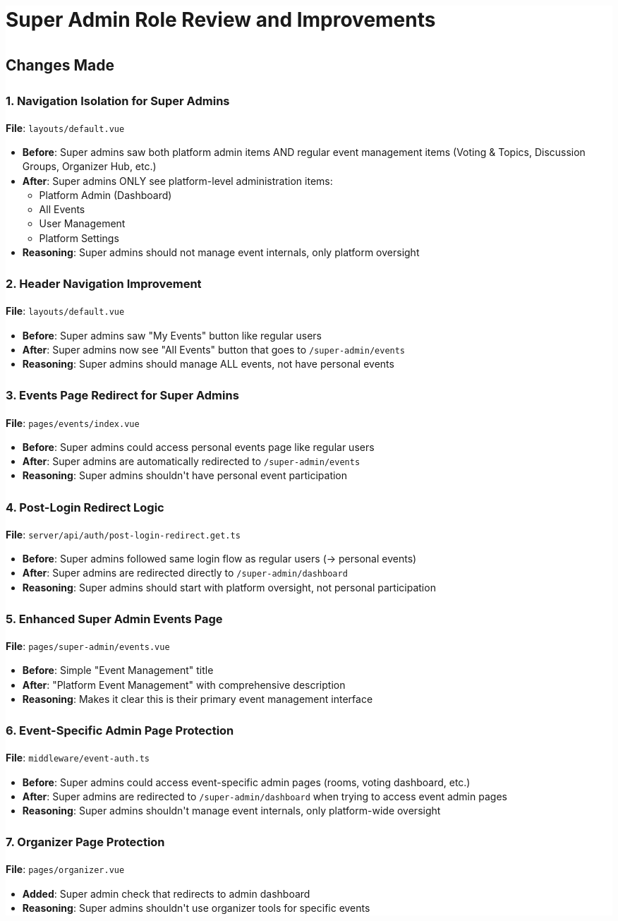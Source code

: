 # Super Admin Role Review and Improvements

## Changes Made

### 1. Navigation Isolation for Super Admins
**File**: `layouts/default.vue`
- **Before**: Super admins saw both platform admin items AND regular event management items (Voting & Topics, Discussion Groups, Organizer Hub, etc.)
- **After**: Super admins ONLY see platform-level administration items:
  - Platform Admin (Dashboard)
  - All Events
  - User Management  
  - Platform Settings
- **Reasoning**: Super admins should not manage event internals, only platform oversight

### 2. Header Navigation Improvement  
**File**: `layouts/default.vue`
- **Before**: Super admins saw "My Events" button like regular users
- **After**: Super admins now see "All Events" button that goes to `/super-admin/events`
- **Reasoning**: Super admins should manage ALL events, not have personal events

### 3. Events Page Redirect for Super Admins
**File**: `pages/events/index.vue`
- **Before**: Super admins could access personal events page like regular users
- **After**: Super admins are automatically redirected to `/super-admin/events`
- **Reasoning**: Super admins shouldn't have personal event participation

### 4. Post-Login Redirect Logic
**File**: `server/api/auth/post-login-redirect.get.ts`
- **Before**: Super admins followed same login flow as regular users (→ personal events)
- **After**: Super admins are redirected directly to `/super-admin/dashboard`
- **Reasoning**: Super admins should start with platform oversight, not personal participation

### 5. Enhanced Super Admin Events Page
**File**: `pages/super-admin/events.vue`
- **Before**: Simple "Event Management" title
- **After**: "Platform Event Management" with comprehensive description
- **Reasoning**: Makes it clear this is their primary event management interface

### 6. Event-Specific Admin Page Protection
**File**: `middleware/event-auth.ts`
- **Before**: Super admins could access event-specific admin pages (rooms, voting dashboard, etc.)
- **After**: Super admins are redirected to `/super-admin/dashboard` when trying to access event admin pages
- **Reasoning**: Super admins shouldn't manage event internals, only platform-wide oversight

### 7. Organizer Page Protection
**File**: `pages/organizer.vue`
- **Added**: Super admin check that redirects to admin dashboard
- **Reasoning**: Super admins shouldn't use organizer tools for specific events
